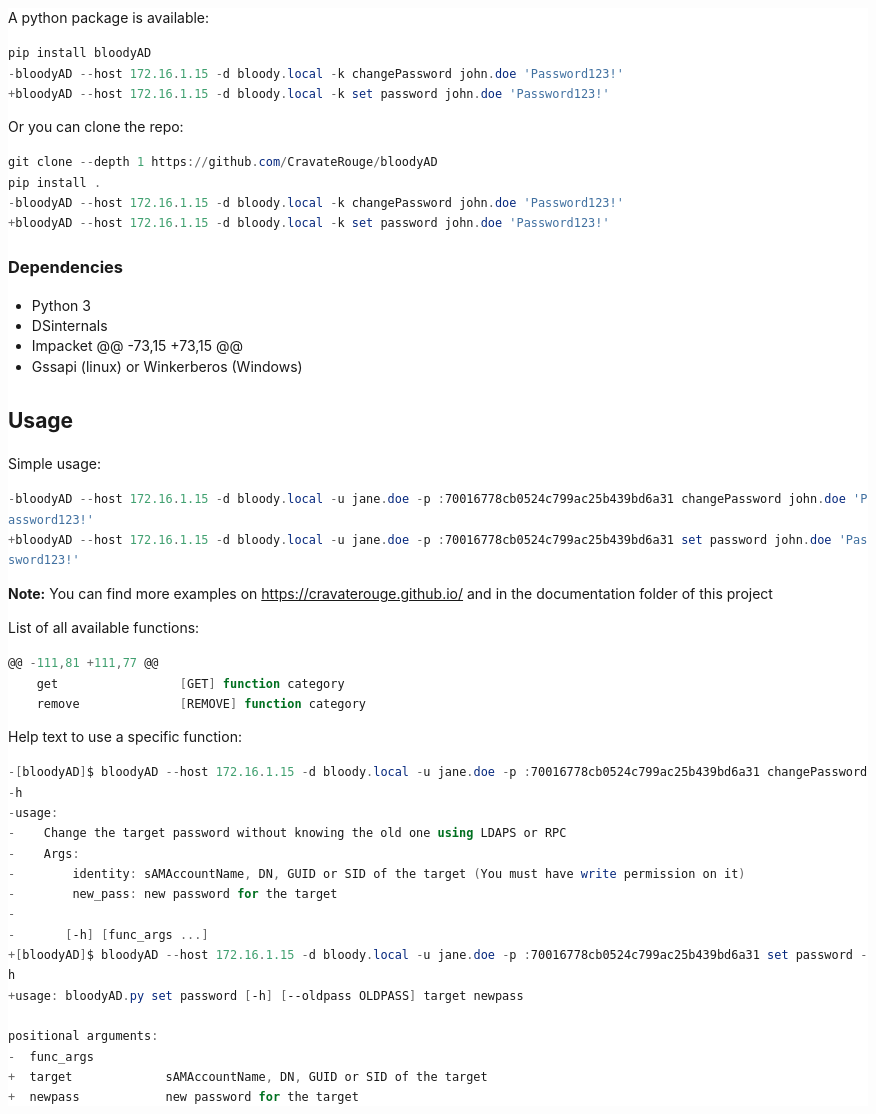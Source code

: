  A python package is available:
 
 ```ps1
 pip install bloodyAD
-bloodyAD --host 172.16.1.15 -d bloody.local -k changePassword john.doe 'Password123!'
+bloodyAD --host 172.16.1.15 -d bloody.local -k set password john.doe 'Password123!'
 ```
 
 Or you can clone the repo:
 
 ```ps1
 git clone --depth 1 https://github.com/CravateRouge/bloodyAD
 pip install .
-bloodyAD --host 172.16.1.15 -d bloody.local -k changePassword john.doe 'Password123!'
+bloodyAD --host 172.16.1.15 -d bloody.local -k set password john.doe 'Password123!'
 ```
 
 ### Dependencies
 
 - Python 3
 - DSinternals
 - Impacket
@@ -73,15 +73,15 @@
 - Gssapi (linux) or Winkerberos (Windows)
 
 ## Usage
 
 Simple usage:
 
 ```ps1
-bloodyAD --host 172.16.1.15 -d bloody.local -u jane.doe -p :70016778cb0524c799ac25b439bd6a31 changePassword john.doe 'Password123!'
+bloodyAD --host 172.16.1.15 -d bloody.local -u jane.doe -p :70016778cb0524c799ac25b439bd6a31 set password john.doe 'Password123!'
 ```
 
 **Note:** You can find more examples on <https://cravaterouge.github.io/> and in the documentation folder of this project
 
 List of all available functions:
 
 ```ps1
@@ -111,81 +111,77 @@
     get                 [GET] function category
     remove              [REMOVE] function category
 ```
 
 Help text to use a specific function:
 
 ```ps1
-[bloodyAD]$ bloodyAD --host 172.16.1.15 -d bloody.local -u jane.doe -p :70016778cb0524c799ac25b439bd6a31 changePassword -h
-usage: 
-    Change the target password without knowing the old one using LDAPS or RPC
-    Args:
-        identity: sAMAccountName, DN, GUID or SID of the target (You must have write permission on it)
-        new_pass: new password for the target
-    
-       [-h] [func_args ...]
+[bloodyAD]$ bloodyAD --host 172.16.1.15 -d bloody.local -u jane.doe -p :70016778cb0524c799ac25b439bd6a31 set password -h
+usage: bloodyAD.py set password [-h] [--oldpass OLDPASS] target newpass
 
 positional arguments:
-  func_args
+  target             sAMAccountName, DN, GUID or SID of the target
+  newpass            new password for the target
 
 ```